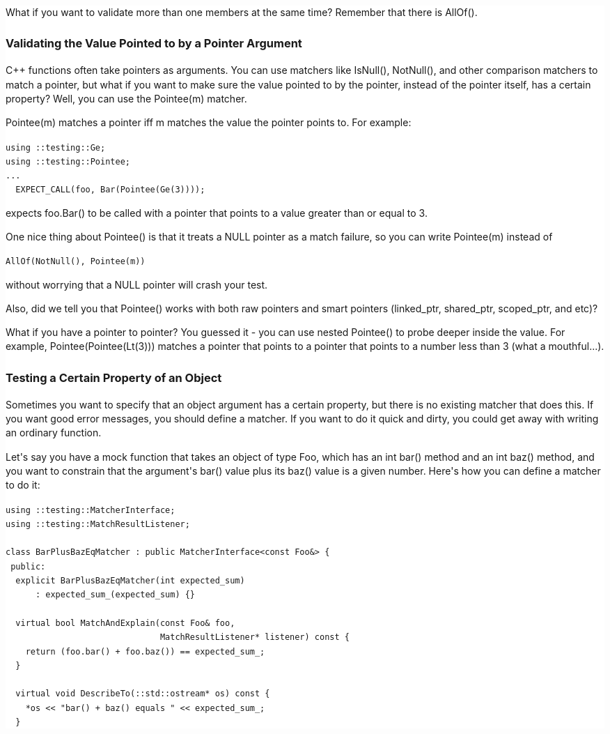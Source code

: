 What if you want to validate more than one members at the same time? Remember that there is AllOf().

### Validating the Value Pointed to by a Pointer Argument

C++ functions often take pointers as arguments. You can use matchers like IsNull(), NotNull(), and other comparison matchers to match a pointer, but what if you want to make sure the value pointed to by the pointer, instead of the pointer itself, has a certain property? Well, you can use the Pointee(m) matcher.

Pointee(m) matches a pointer iff m matches the value the pointer points to. For example:

    using ::testing::Ge;
    using ::testing::Pointee;
    ...
      EXPECT_CALL(foo, Bar(Pointee(Ge(3))));

expects foo.Bar() to be called with a pointer that points to a value greater than or equal to 3.

One nice thing about Pointee() is that it treats a NULL pointer as a match failure, so you can write Pointee(m) instead of

    AllOf(NotNull(), Pointee(m))

without worrying that a NULL pointer will crash your test.

Also, did we tell you that Pointee() works with both raw pointers and smart pointers (linked_ptr, shared_ptr, scoped_ptr, and etc)?

What if you have a pointer to pointer? You guessed it - you can use nested Pointee() to probe deeper inside the value. For example, Pointee(Pointee(Lt(3))) matches a pointer that points to a pointer that points to a number less than 3 (what a mouthful...).

### Testing a Certain Property of an Object

Sometimes you want to specify that an object argument has a certain property, but there is no existing matcher that does this. If you want good error messages, you should define a matcher. If you want to do it quick and dirty, you could get away with writing an ordinary function.

Let's say you have a mock function that takes an object of type Foo, which has an int bar() method and an int baz() method, and you want to constrain that the argument's bar() value plus its baz() value is a given number. Here's how you can define a matcher to do it:

    using ::testing::MatcherInterface;
    using ::testing::MatchResultListener;
   
    class BarPlusBazEqMatcher : public MatcherInterface<const Foo&> {
     public:
      explicit BarPlusBazEqMatcher(int expected_sum)
          : expected_sum_(expected_sum) {}
   
      virtual bool MatchAndExplain(const Foo& foo,
                                   MatchResultListener* listener) const {
        return (foo.bar() + foo.baz()) == expected_sum_;
      }
   
      virtual void DescribeTo(::std::ostream* os) const {
        *os << "bar() + baz() equals " << expected_sum_;
      }
   